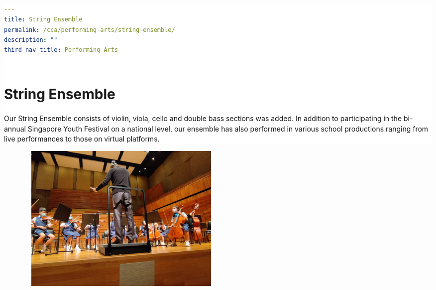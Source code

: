 ```yaml
---
title: String Ensemble
permalink: /cca/performing-arts/string-ensemble/
description: ""
third_nav_title: Performing Arts
---
```

String Ensemble
===============

Our String Ensemble consists of violin, viola, cello and double bass sections was added. In addition to participating in the bi-annual Singapore Youth Festival on a national level, our ensemble has also performed in various school productions ranging from live performances to those on virtual platforms.

<img src="/images/stringensemble1.jpg" style="width:42%;margin-left:55px;" align = "left">